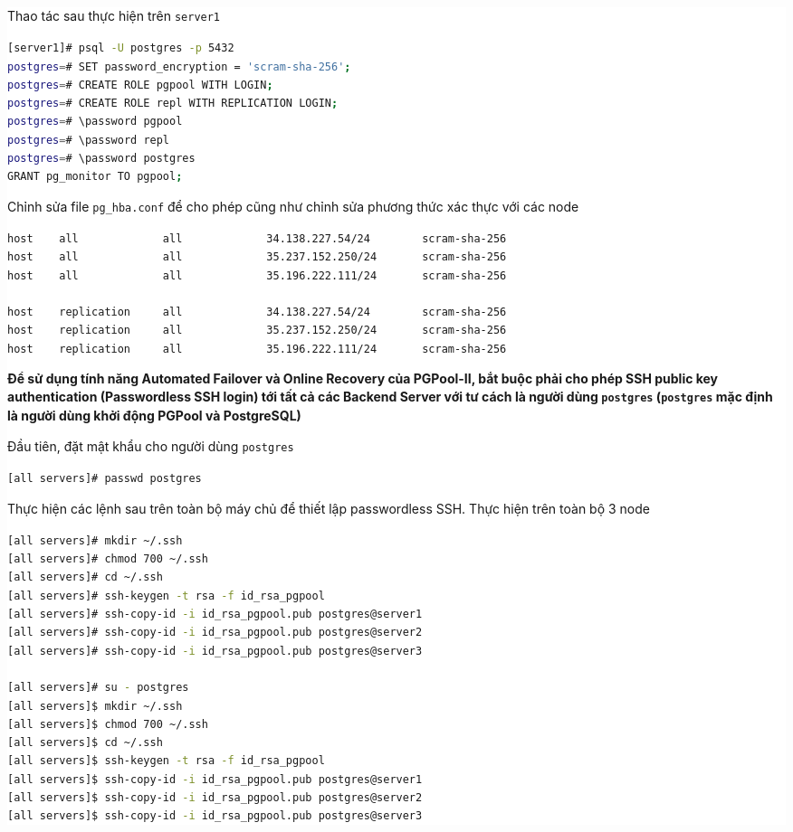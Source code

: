 Thao tác sau thực hiện trên `server1`

```sh
[server1]# psql -U postgres -p 5432
postgres=# SET password_encryption = 'scram-sha-256';
postgres=# CREATE ROLE pgpool WITH LOGIN;
postgres=# CREATE ROLE repl WITH REPLICATION LOGIN;
postgres=# \password pgpool
postgres=# \password repl
postgres=# \password postgres
GRANT pg_monitor TO pgpool;
```

Chỉnh sửa file `pg_hba.conf` để cho phép cũng như chỉnh sửa phương thức xác thực với các node

```sh
host    all             all             34.138.227.54/24        scram-sha-256
host    all             all             35.237.152.250/24       scram-sha-256
host    all             all             35.196.222.111/24       scram-sha-256

host    replication     all             34.138.227.54/24        scram-sha-256
host    replication     all             35.237.152.250/24       scram-sha-256
host    replication     all             35.196.222.111/24       scram-sha-256
```

**Để sử dụng tính năng Automated Failover và Online Recovery của PGPool-II, bắt buộc phải cho phép SSH public key authentication (Passwordless SSH login) tới tất cả các Backend Server với tư cách là người dùng `postgres` (`postgres` mặc định là người dùng khởi động PGPool và PostgreSQL)**

Đầu tiên, đặt mật khẩu cho người dùng `postgres`

```sh
[all servers]# passwd postgres
```

Thực hiện các lệnh sau trên toàn bộ máy chủ để thiết lập passwordless SSH. Thực hiện trên toàn bộ 3 node

```sh
[all servers]# mkdir ~/.ssh
[all servers]# chmod 700 ~/.ssh
[all servers]# cd ~/.ssh
[all servers]# ssh-keygen -t rsa -f id_rsa_pgpool
[all servers]# ssh-copy-id -i id_rsa_pgpool.pub postgres@server1
[all servers]# ssh-copy-id -i id_rsa_pgpool.pub postgres@server2
[all servers]# ssh-copy-id -i id_rsa_pgpool.pub postgres@server3

[all servers]# su - postgres
[all servers]$ mkdir ~/.ssh
[all servers]$ chmod 700 ~/.ssh
[all servers]$ cd ~/.ssh
[all servers]$ ssh-keygen -t rsa -f id_rsa_pgpool
[all servers]$ ssh-copy-id -i id_rsa_pgpool.pub postgres@server1
[all servers]$ ssh-copy-id -i id_rsa_pgpool.pub postgres@server2
[all servers]$ ssh-copy-id -i id_rsa_pgpool.pub postgres@server3
```
